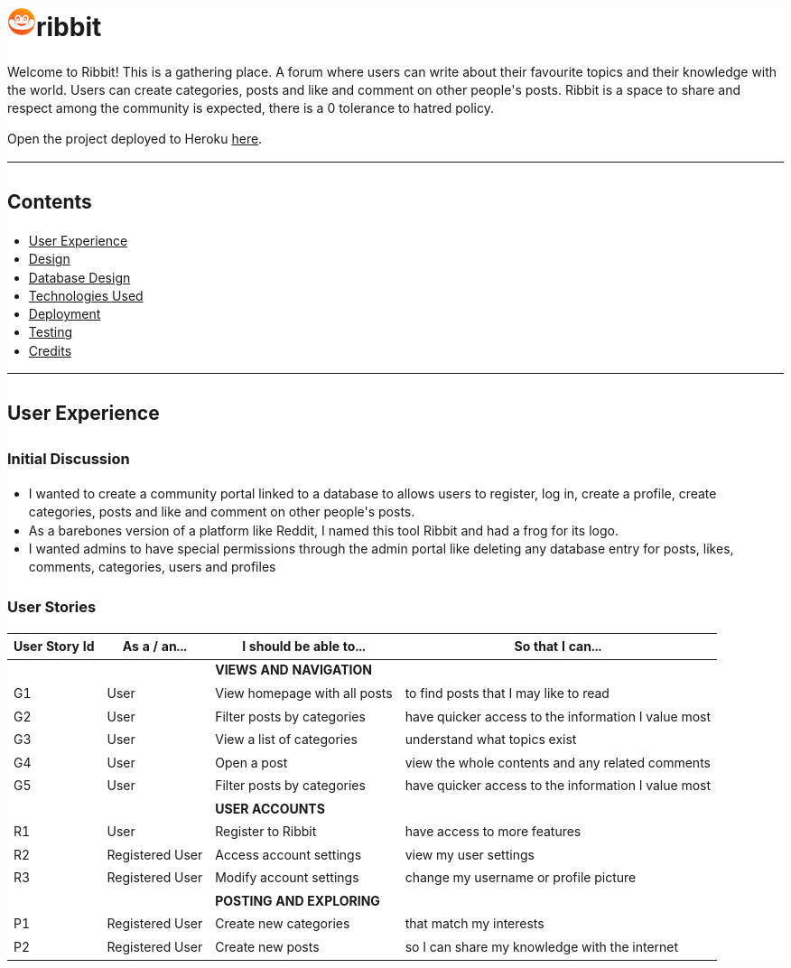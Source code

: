 # ![](static/images/ribbit-favicon.png)ribbit


Welcome to Ribbit! This is a gathering place. A forum where users can write about their favourite topics and their knowledge with the world. Users can create categories, posts and like and comment on other people's posts. Ribbit is a space to share and respect among the community is expected, there is a 0 tolerance to hatred policy.

Open the project deployed to Heroku [here](https://ribbit-0.herokuapp.com/).

---


## Contents

- [User Experience](#user-experience)
- [Design](#design)
- [Database Design](#database-design)
- [Technologies Used](#technologies-used)
- [Deployment](#deployment)
- [Testing](#testing)
- [Credits](#credits)

---

## User Experience

### Initial Discussion

* I wanted to create a community portal linked to a database to allows users to register, log in, create a profile, create categories, posts and like and comment on other people's posts.
* As a barebones version of a platform like Reddit, I named this tool Ribbit and had a frog for its logo.
* I wanted admins to have special permissions through the admin portal like deleting any database entry for posts, likes, comments, categories, users and profiles

### User Stories

| **User Story Id** | **As a / an...** | **I should be able to...** | **So that I can...** |
| --- | --- | --- | --- |
||| **VIEWS AND NAVIGATION** ||
| G1 | User | View homepage with all posts | to find posts that I may like to read |
| G2 | User | Filter posts by categories | have quicker access to the information I value most |
| G3 | User | View a list of categories | understand what topics exist |
| G4 | User | Open a post | view the whole contents and any related comments |
| G5 | User | Filter posts by categories | have quicker access to the information I value most |
||| **USER ACCOUNTS** ||
| R1 | User | Register to Ribbit | have access to more features |
| R2 | Registered User | Access account settings | view my user settings |
| R3 | Registered User | Modify account settings | change my username or profile picture |
||| **POSTING AND EXPLORING** ||
| P1 | Registered User | Create new categories | that match my interests |
| P2 | Registered User | Create new posts | so I can share my knowledge with the internet |